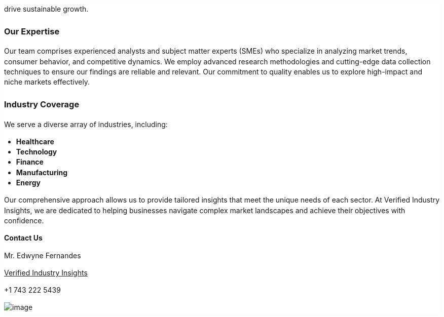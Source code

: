 drive sustainable growth.</p><h3>Our Expertise</h3><p>Our team comprises experienced analysts and subject matter experts (SMEs) who specialize in analyzing market trends, consumer behavior, and competitive dynamics. We employ advanced research methodologies and cutting-edge data collection techniques to ensure our findings are reliable and relevant. Our commitment to quality enables us to explore high-impact and niche markets effectively.</p><h3>Industry Coverage</h3><p>We serve a diverse array of industries, including:</p><ul><li><strong>Healthcare</strong></li><li><strong>Technology</strong></li><li><strong>Finance</strong></li><li><strong>Manufacturing</strong></li><li><strong>Energy</strong></li></ul><p>Our comprehensive approach allows us to provide tailored insights that meet the unique needs of each sector. At Verified Industry Insights, we are dedicated to helping businesses navigate complex market landscapes and achieve their objectives with confidence.</p><p><strong>Contact Us</strong></p><p>Mr. Edwyne Fernandes</p><p><a href="https://www.verifiedindustryinsights.com/">Verified Industry Insights</a></p><p>+1 743 222 5439</p>
![image](https://github.com/user-attachments/assets/27f7f032-b1e5-4540-adfe-9f0d1c55e21b)
